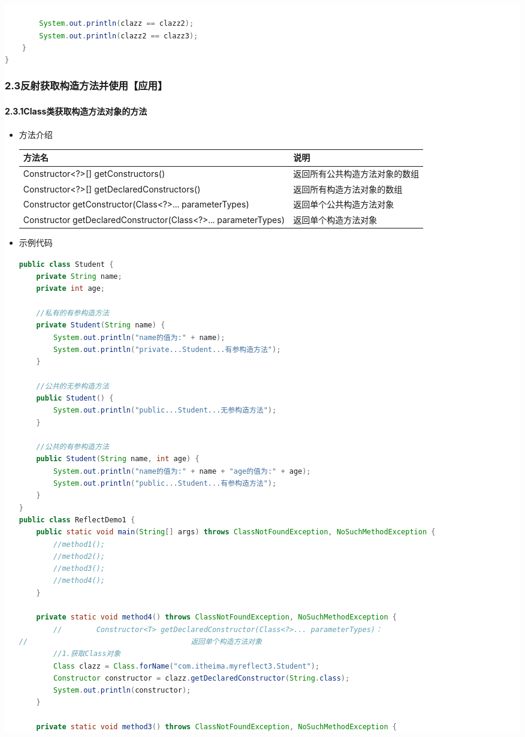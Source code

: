   ```java

          System.out.println(clazz == clazz2);
          System.out.println(clazz2 == clazz3);
      }
  }
  ```

### 2.3反射获取构造方法并使用【应用】

#### 2.3.1Class类获取构造方法对象的方法

- 方法介绍

  | 方法名                                      | 说明              |
  | ---------------------------------------- | --------------- |
  | Constructor<?>[] getConstructors()       | 返回所有公共构造方法对象的数组 |
  | Constructor<?>[] getDeclaredConstructors() | 返回所有构造方法对象的数组   |
  | Constructor<T> getConstructor(Class<?>... parameterTypes) | 返回单个公共构造方法对象    |
  | Constructor<T> getDeclaredConstructor(Class<?>... parameterTypes) | 返回单个构造方法对象      |

- 示例代码

  ```java
  public class Student {
      private String name;
      private int age;

      //私有的有参构造方法
      private Student(String name) {
          System.out.println("name的值为:" + name);
          System.out.println("private...Student...有参构造方法");
      }

      //公共的无参构造方法
      public Student() {
          System.out.println("public...Student...无参构造方法");
      }

      //公共的有参构造方法
      public Student(String name, int age) {
          System.out.println("name的值为:" + name + "age的值为:" + age);
          System.out.println("public...Student...有参构造方法");
      }
  }
  public class ReflectDemo1 {
      public static void main(String[] args) throws ClassNotFoundException, NoSuchMethodException {
          //method1();
          //method2();
          //method3();
          //method4();
      }

      private static void method4() throws ClassNotFoundException, NoSuchMethodException {
          //        Constructor<T> getDeclaredConstructor(Class<?>... parameterTypes)：
  //                                      返回单个构造方法对象
          //1.获取Class对象
          Class clazz = Class.forName("com.itheima.myreflect3.Student");
          Constructor constructor = clazz.getDeclaredConstructor(String.class);
          System.out.println(constructor);
      }

      private static void method3() throws ClassNotFoundException, NoSuchMethodException {
  ```